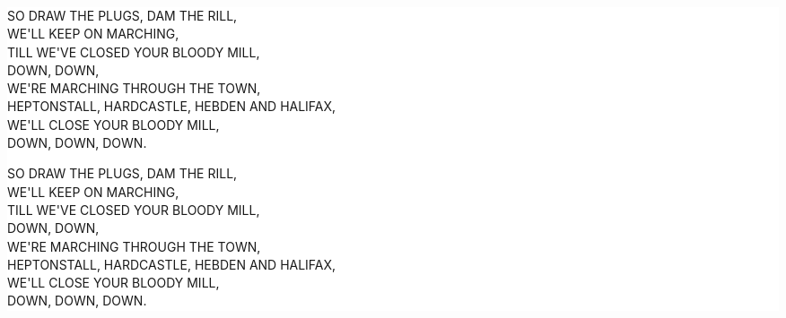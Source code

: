 SO DRAW THE PLUGS, DAM THE RILL,  
WE'LL KEEP ON MARCHING,  
TILL WE'VE CLOSED YOUR BLOODY MILL,  
DOWN, DOWN,  
WE'RE MARCHING THROUGH THE TOWN,  
HEPTONSTALL, HARDCASTLE, HEBDEN AND HALIFAX,  
WE'LL CLOSE YOUR BLOODY MILL,  
DOWN, DOWN, DOWN.

SO DRAW THE PLUGS, DAM THE RILL,  
WE'LL KEEP ON MARCHING,  
TILL WE'VE CLOSED YOUR BLOODY MILL,  
DOWN, DOWN,  
WE'RE MARCHING THROUGH THE TOWN,  
HEPTONSTALL, HARDCASTLE, HEBDEN AND HALIFAX,  
WE'LL CLOSE YOUR BLOODY MILL,  
DOWN, DOWN, DOWN.
